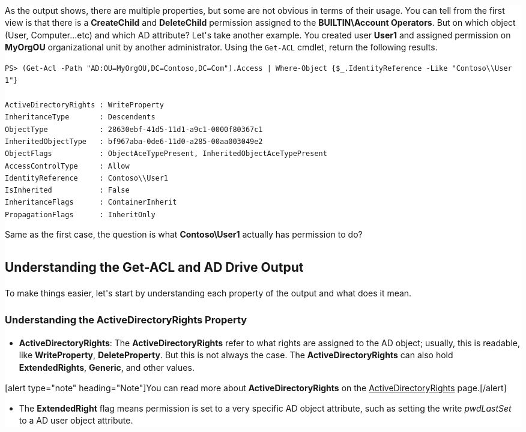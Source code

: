 As the output shows, there are multiple properties, but some are not obvious in terms of their usage.
You can tell from the first view is that there is a **CreateChild** and **DeleteChild** permission assigned to the **BUILTIN\\Account Operators**.
But on which object (User, Computer...etc) and which AD attribute?
Let's take another example.
You created user **User1** and assigned permission on **MyOrgOU** organizational unit by another administrator.
Using the `Get-ACL` cmdlet, return the following results.

```powershell-console
PS> (Get-Acl -Path "AD:OU=MyOrgOU,DC=Contoso,DC=Com").Access | Where-Object {$_.IdentityReference -Like "Contoso\\User1"}

ActiveDirectoryRights : WriteProperty
InheritanceType       : Descendents
ObjectType            : 28630ebf-41d5-11d1-a9c1-0000f80367c1
InheritedObjectType   : bf967aba-0de6-11d0-a285-00aa003049e2
ObjectFlags           : ObjectAceTypePresent, InheritedObjectAceTypePresent
AccessControlType     : Allow
IdentityReference     : Contoso\\User1
IsInherited           : False
InheritanceFlags      : ContainerInherit
PropagationFlags      : InheritOnly
```

Same as the first case, the question is what **Contoso\\User1** actually has permission to do?

## Understanding the Get-ACL and AD Drive Output

To make things easier, let's start by understanding each property of the output and what does it mean.

### Understanding the ActiveDirectoryRights Property

- **ActiveDirectoryRights**: The **ActiveDirectoryRights** refer to what rights are assigned to the AD object;
usually, this is readable, like **WriteProperty**, **DeleteProperty**.
But this is not always the case.
The **ActiveDirectoryRights** can also hold **ExtendedRights**, **Generic**, and other values.

[alert type="note" heading="Note"]You can read more about **ActiveDirectoryRights** on the [ActiveDirectoryRights](https://docs.microsoft.com/en-us/dotnet/api/system.directoryservices.activedirectoryrights?view=net-5.0) page.[/alert]

- The **ExtendedRight** flag means permission is set to a very specific AD object attribute, such as setting the write _pwdLastSet_ to a AD user object attribute.